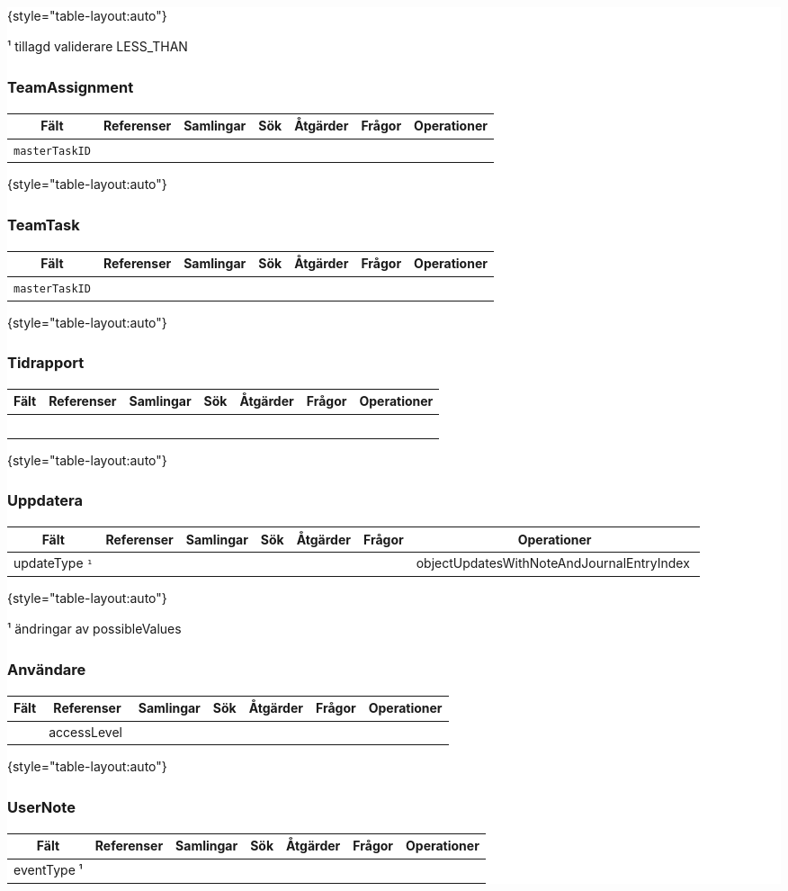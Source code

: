 {style=&quot;table-layout:auto&quot;}

¹ tillagd validerare LESS_THAN

### TeamAssignment

| Fält | Referenser | Samlingar | Sök | Åtgärder | Frågor | Operationer |
|---|---|---|---|---|---|---|
| `masterTaskID` |   |   |   |   |   |   |

{style=&quot;table-layout:auto&quot;}

### TeamTask

| Fält | Referenser | Samlingar | Sök | Åtgärder | Frågor | Operationer |
|---|---|---|---|---|---|---|
| `masterTaskID` |   |   |   |   |   |   |

{style=&quot;table-layout:auto&quot;}

### Tidrapport

| Fält | Referenser | Samlingar | Sök | Åtgärder | Frågor | Operationer |
|---|---|---|---|---|---|---|
|   |   |   |   |   |   |   |

{style=&quot;table-layout:auto&quot;}

### Uppdatera

| Fält | Referenser | Samlingar | Sök | Åtgärder | Frågor | Operationer |
|---|---|---|---|---|---|---|
| updateType `¹` |   |   |   |   |   | objectUpdatesWithNoteAndJournalEntryIndex  |

{style=&quot;table-layout:auto&quot;}

¹ ändringar av possibleValues

### Användare

| Fält | Referenser | Samlingar | Sök | Åtgärder | Frågor | Operationer |
|---|---|---|---|---|---|---|
|   | accessLevel  |   |   |   |   |   |

{style=&quot;table-layout:auto&quot;}

### UserNote

| Fält | Referenser | Samlingar | Sök | Åtgärder | Frågor | Operationer |
|---|---|---|---|---|---|---|
| eventType ¹ |   |   |   |   |   |   |
